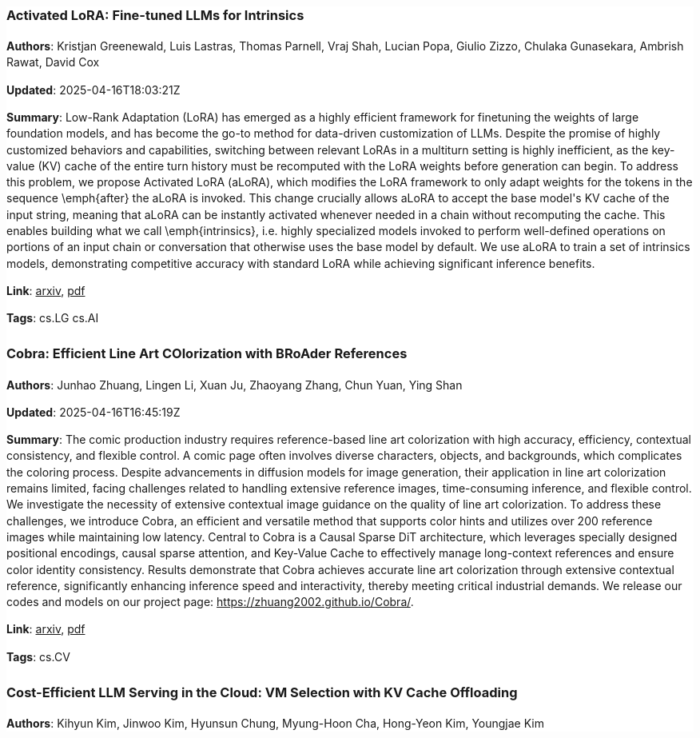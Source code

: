 

### Activated LoRA: Fine-tuned LLMs for Intrinsics
**Authors**: Kristjan Greenewald, Luis Lastras, Thomas Parnell, Vraj Shah, Lucian Popa, Giulio Zizzo, Chulaka Gunasekara, Ambrish Rawat, David Cox

**Updated**: 2025-04-16T18:03:21Z

**Summary**: Low-Rank Adaptation (LoRA) has emerged as a highly efficient framework for finetuning the weights of large foundation models, and has become the go-to method for data-driven customization of LLMs. Despite the promise of highly customized behaviors and capabilities, switching between relevant LoRAs in a multiturn setting is highly inefficient, as the key-value (KV) cache of the entire turn history must be recomputed with the LoRA weights before generation can begin. To address this problem, we propose Activated LoRA (aLoRA), which modifies the LoRA framework to only adapt weights for the tokens in the sequence \emph{after} the aLoRA is invoked. This change crucially allows aLoRA to accept the base model's KV cache of the input string, meaning that aLoRA can be instantly activated whenever needed in a chain without recomputing the cache. This enables building what we call \emph{intrinsics}, i.e. highly specialized models invoked to perform well-defined operations on portions of an input chain or conversation that otherwise uses the base model by default. We use aLoRA to train a set of intrinsics models, demonstrating competitive accuracy with standard LoRA while achieving significant inference benefits.

**Link**: [arxiv](http://arxiv.org/abs/2504.12397v1),  [pdf](http://arxiv.org/pdf/2504.12397v1)

**Tags**: cs.LG cs.AI 



### Cobra: Efficient Line Art COlorization with BRoAder References
**Authors**: Junhao Zhuang, Lingen Li, Xuan Ju, Zhaoyang Zhang, Chun Yuan, Ying Shan

**Updated**: 2025-04-16T16:45:19Z

**Summary**: The comic production industry requires reference-based line art colorization with high accuracy, efficiency, contextual consistency, and flexible control. A comic page often involves diverse characters, objects, and backgrounds, which complicates the coloring process. Despite advancements in diffusion models for image generation, their application in line art colorization remains limited, facing challenges related to handling extensive reference images, time-consuming inference, and flexible control. We investigate the necessity of extensive contextual image guidance on the quality of line art colorization. To address these challenges, we introduce Cobra, an efficient and versatile method that supports color hints and utilizes over 200 reference images while maintaining low latency. Central to Cobra is a Causal Sparse DiT architecture, which leverages specially designed positional encodings, causal sparse attention, and Key-Value Cache to effectively manage long-context references and ensure color identity consistency. Results demonstrate that Cobra achieves accurate line art colorization through extensive contextual reference, significantly enhancing inference speed and interactivity, thereby meeting critical industrial demands. We release our codes and models on our project page: https://zhuang2002.github.io/Cobra/.

**Link**: [arxiv](http://arxiv.org/abs/2504.12240v1),  [pdf](http://arxiv.org/pdf/2504.12240v1)

**Tags**: cs.CV 



### Cost-Efficient LLM Serving in the Cloud: VM Selection with KV Cache   Offloading
**Authors**: Kihyun Kim, Jinwoo Kim, Hyunsun Chung, Myung-Hoon Cha, Hong-Yeon Kim, Youngjae Kim
